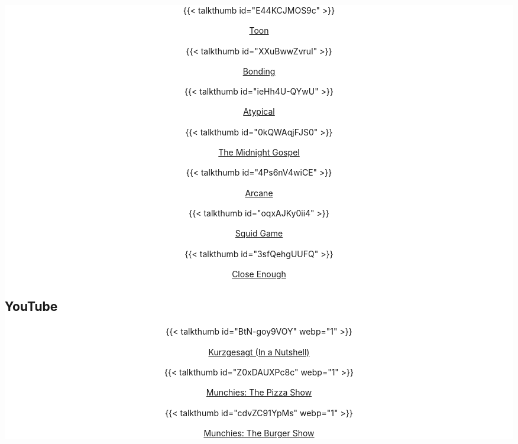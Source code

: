 <div style="text-align: center">
{{< talkthumb id="E44KCJMOS9c" >}}
<p class="label"><a href="https://en.wikipedia.org/wiki/Toon_(TV_series)">Toon</a></p>
</div>

<div style="text-align: center">
{{< talkthumb id="XXuBwwZvruI" >}}
<p class="label"><a href="https://en.wikipedia.org/wiki/Bonding_(TV_series)">Bonding</a></p>
</div>

<div style="text-align: center">
{{< talkthumb id="ieHh4U-QYwU" >}}
<p class="label"><a href="https://en.wikipedia.org/wiki/Atypical">Atypical</a></p>
</div>

<div style="text-align: center">
{{< talkthumb id="0kQWAqjFJS0" >}}
<p class="label"><a href="https://en.wikipedia.org/wiki/The_Midnight_Gospel">The Midnight Gospel</a></p>
</div>

<div style="text-align: center">
{{< talkthumb id="4Ps6nV4wiCE" >}}
<p class="label"><a href="https://en.wikipedia.org/wiki/Arcane_(TV_series)">Arcane</a></p>
</div>

<div style="text-align: center">
{{< talkthumb id="oqxAJKy0ii4" >}}
<p class="label"><a href="https://en.wikipedia.org/wiki/Squid_Game">Squid Game</a></p>
</div>

<div style="text-align: center">
{{< talkthumb id="3sfQehgUUFQ" >}}
<p class="label"><a href="https://en.wikipedia.org/wiki/Close_Enough">Close Enough</a></p>
</div>


</div>

## YouTube

<div class="series">

<div style="text-align: center">
{{< talkthumb id="BtN-goy9VOY" webp="1" >}}
<p class="label"><a href="https://www.youtube.com/user/Kurzgesagt">Kurzgesagt (In a Nutshell)</a></p>
</div>

<div style="text-align: center">
{{< talkthumb id="Z0xDAUXPc8c" webp="1" >}}
<p class="label"><a href="https://www.youtube.com/playlist?list=PLnPDn1Lb79JG7zKvGrmBMKDp4hZO8PfYU">Munchies: The Pizza Show</a></p>
</div>

<div style="text-align: center">
{{< talkthumb id="cdvZC91YpMs" webp="1" >}}
<p class="label"><a href="https://www.youtube.com/playlist?list=PLAzrgbu8gEMLWkhRQxRwNeKcXS3SZOBkV">Munchies: The Burger Show</a></p>
</div>
